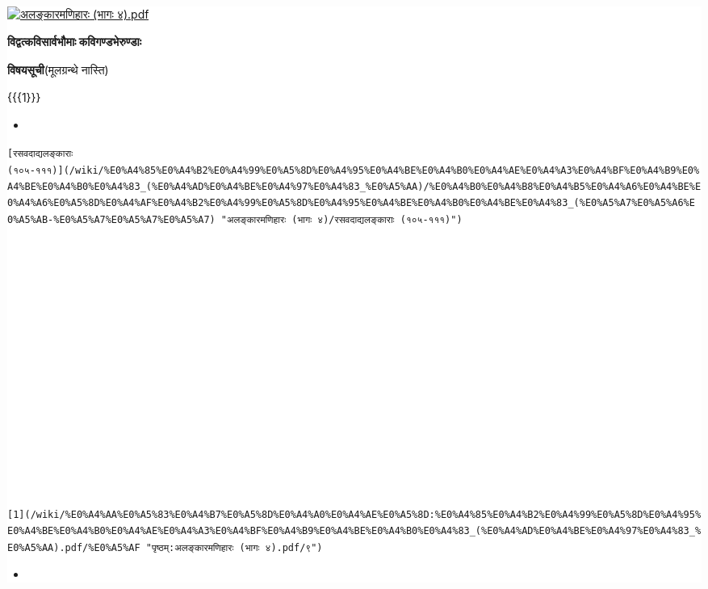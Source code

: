 [![अलङ्कारमणिहारः (भागः
४).pdf](//upload.wikimedia.org/wikipedia/commons/thumb/5/5a/%E0%A4%85%E0%A4%B2%E0%A4%99%E0%A5%8D%E0%A4%95%E0%A4%BE%E0%A4%B0%E0%A4%AE%E0%A4%A3%E0%A4%BF%E0%A4%B9%E0%A4%BE%E0%A4%B0%E0%A4%83_%28%E0%A4%AD%E0%A4%BE%E0%A4%97%E0%A4%83_%E0%A5%AA%29.pdf/page3-395px-%E0%A4%85%E0%A4%B2%E0%A4%99%E0%A5%8D%E0%A4%95%E0%A4%BE%E0%A4%B0%E0%A4%AE%E0%A4%A3%E0%A4%BF%E0%A4%B9%E0%A4%BE%E0%A4%B0%E0%A4%83_%28%E0%A4%AD%E0%A4%BE%E0%A4%97%E0%A4%83_%E0%A5%AA%29.pdf.jpg)](/w/index.php?title=%E0%A4%B8%E0%A4%9E%E0%A5%8D%E0%A4%9A%E0%A4%BF%E0%A4%95%E0%A4%BE:%E0%A4%85%E0%A4%B2%E0%A4%99%E0%A5%8D%E0%A4%95%E0%A4%BE%E0%A4%B0%E0%A4%AE%E0%A4%A3%E0%A4%BF%E0%A4%B9%E0%A4%BE%E0%A4%B0%E0%A4%83_(%E0%A4%AD%E0%A4%BE%E0%A4%97%E0%A4%83_%E0%A5%AA).pdf&page=3)

  

**विद्वत्कविसार्वभौमाः कविगण्डभेरुण्डाः**

  

**विषयसूची**(मूलग्रन्थे नास्ति)

{{{1}}}

-   

    

    

    

    [रसवदाद्यलङ्काराः
    (१०५-१११)](/wiki/%E0%A4%85%E0%A4%B2%E0%A4%99%E0%A5%8D%E0%A4%95%E0%A4%BE%E0%A4%B0%E0%A4%AE%E0%A4%A3%E0%A4%BF%E0%A4%B9%E0%A4%BE%E0%A4%B0%E0%A4%83_(%E0%A4%AD%E0%A4%BE%E0%A4%97%E0%A4%83_%E0%A5%AA)/%E0%A4%B0%E0%A4%B8%E0%A4%B5%E0%A4%A6%E0%A4%BE%E0%A4%A6%E0%A5%8D%E0%A4%AF%E0%A4%B2%E0%A4%99%E0%A5%8D%E0%A4%95%E0%A4%BE%E0%A4%B0%E0%A4%BE%E0%A4%83_(%E0%A5%A7%E0%A5%A6%E0%A5%AB-%E0%A5%A7%E0%A5%A7%E0%A5%A7) "अलङ्कारमणिहारः (भागः ४)/रसवदाद्यलङ्काराः (१०५-१११)")

    

    

    

    

    

    

    

    

    [1](/wiki/%E0%A4%AA%E0%A5%83%E0%A4%B7%E0%A5%8D%E0%A4%A0%E0%A4%AE%E0%A5%8D:%E0%A4%85%E0%A4%B2%E0%A4%99%E0%A5%8D%E0%A4%95%E0%A4%BE%E0%A4%B0%E0%A4%AE%E0%A4%A3%E0%A4%BF%E0%A4%B9%E0%A4%BE%E0%A4%B0%E0%A4%83_(%E0%A4%AD%E0%A4%BE%E0%A4%97%E0%A4%83_%E0%A5%AA).pdf/%E0%A5%AF "पृष्ठम्:अलङ्कारमणिहारः (भागः ४).pdf/९")

    

    

    

    

    

    

-   

    

    